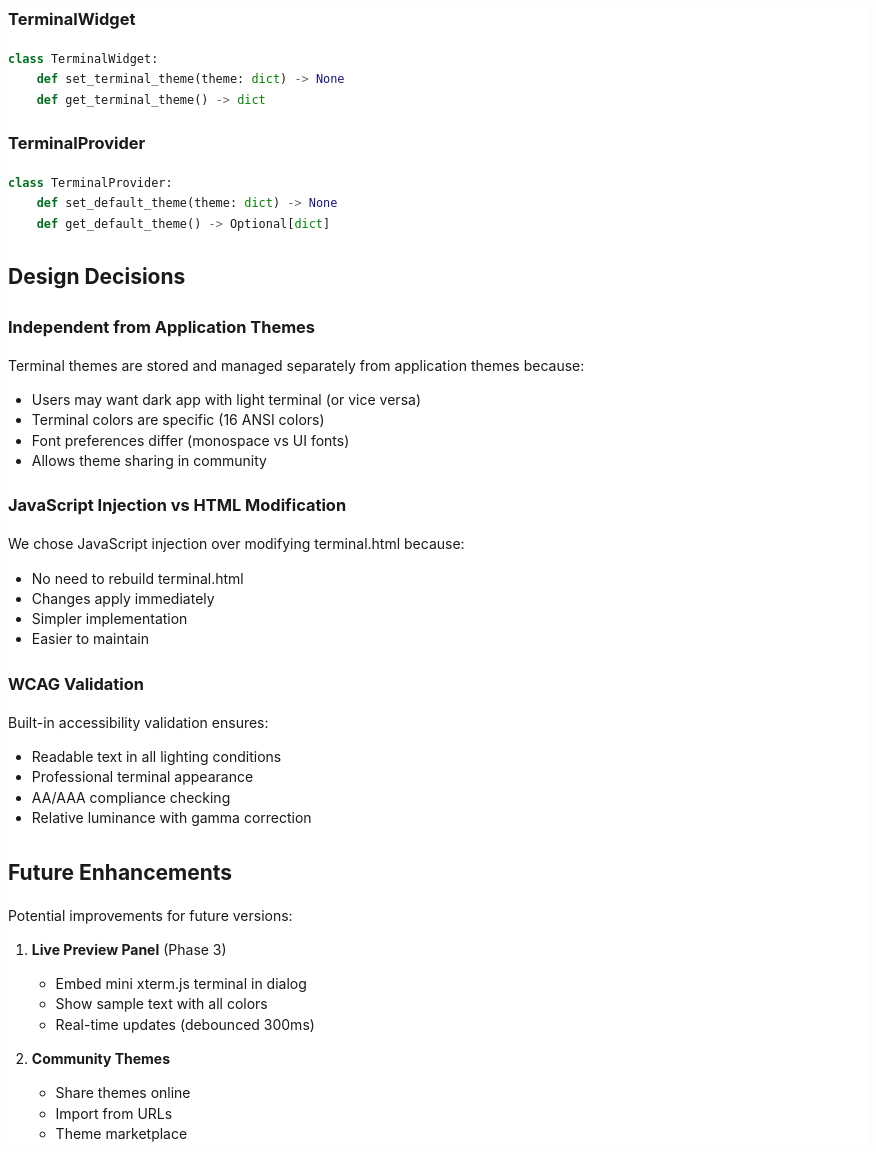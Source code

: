 ### TerminalWidget

```python
class TerminalWidget:
    def set_terminal_theme(theme: dict) -> None
    def get_terminal_theme() -> dict
```

### TerminalProvider

```python
class TerminalProvider:
    def set_default_theme(theme: dict) -> None
    def get_default_theme() -> Optional[dict]
```

## Design Decisions

### Independent from Application Themes

Terminal themes are stored and managed separately from application themes because:
- Users may want dark app with light terminal (or vice versa)
- Terminal colors are specific (16 ANSI colors)
- Font preferences differ (monospace vs UI fonts)
- Allows theme sharing in community

### JavaScript Injection vs HTML Modification

We chose JavaScript injection over modifying terminal.html because:
- No need to rebuild terminal.html
- Changes apply immediately
- Simpler implementation
- Easier to maintain

### WCAG Validation

Built-in accessibility validation ensures:
- Readable text in all lighting conditions
- Professional terminal appearance
- AA/AAA compliance checking
- Relative luminance with gamma correction

## Future Enhancements

Potential improvements for future versions:

1. **Live Preview Panel** (Phase 3)
   - Embed mini xterm.js terminal in dialog
   - Show sample text with all colors
   - Real-time updates (debounced 300ms)

2. **Community Themes**
   - Share themes online
   - Import from URLs
   - Theme marketplace
